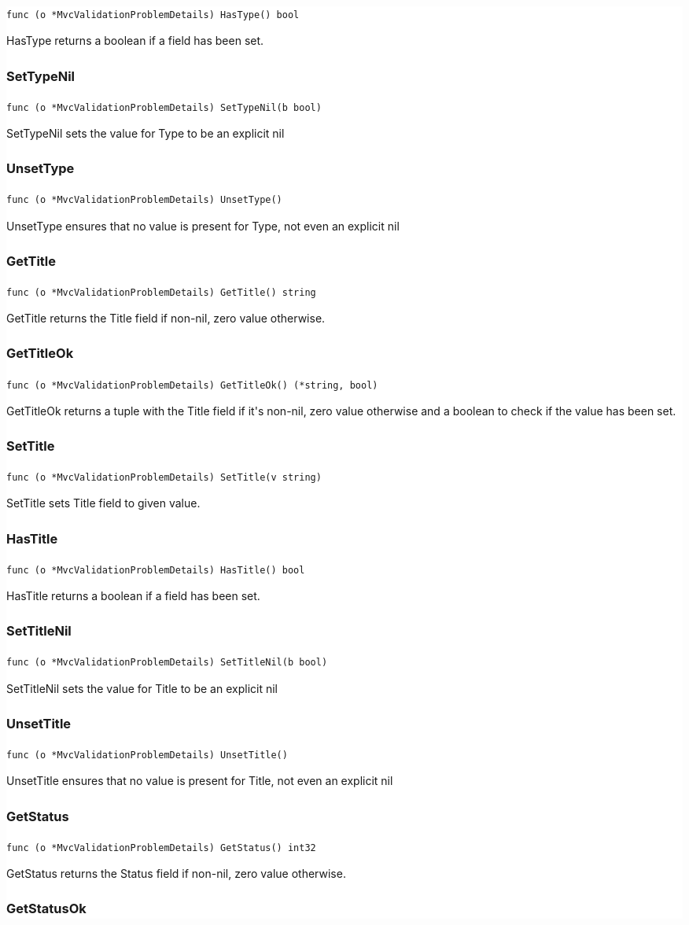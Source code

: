 `func (o *MvcValidationProblemDetails) HasType() bool`

HasType returns a boolean if a field has been set.

### SetTypeNil

`func (o *MvcValidationProblemDetails) SetTypeNil(b bool)`

 SetTypeNil sets the value for Type to be an explicit nil

### UnsetType
`func (o *MvcValidationProblemDetails) UnsetType()`

UnsetType ensures that no value is present for Type, not even an explicit nil
### GetTitle

`func (o *MvcValidationProblemDetails) GetTitle() string`

GetTitle returns the Title field if non-nil, zero value otherwise.

### GetTitleOk

`func (o *MvcValidationProblemDetails) GetTitleOk() (*string, bool)`

GetTitleOk returns a tuple with the Title field if it's non-nil, zero value otherwise
and a boolean to check if the value has been set.

### SetTitle

`func (o *MvcValidationProblemDetails) SetTitle(v string)`

SetTitle sets Title field to given value.

### HasTitle

`func (o *MvcValidationProblemDetails) HasTitle() bool`

HasTitle returns a boolean if a field has been set.

### SetTitleNil

`func (o *MvcValidationProblemDetails) SetTitleNil(b bool)`

 SetTitleNil sets the value for Title to be an explicit nil

### UnsetTitle
`func (o *MvcValidationProblemDetails) UnsetTitle()`

UnsetTitle ensures that no value is present for Title, not even an explicit nil
### GetStatus

`func (o *MvcValidationProblemDetails) GetStatus() int32`

GetStatus returns the Status field if non-nil, zero value otherwise.

### GetStatusOk

